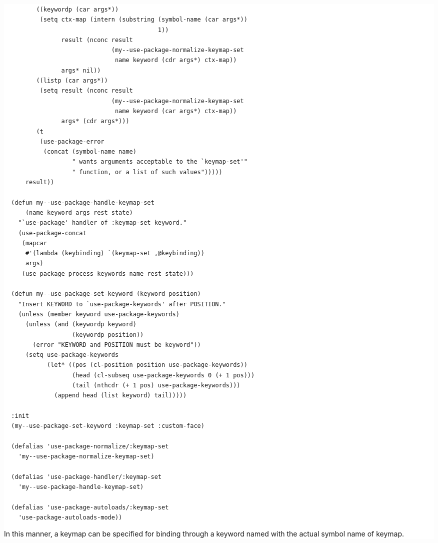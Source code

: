              ((keywordp (car args*))
              (setq ctx-map (intern (substring (symbol-name (car args*))
                                               1))
                    result (nconc result
                                  (my--use-package-normalize-keymap-set
                                   name keyword (cdr args*) ctx-map))
                    args* nil))
             ((listp (car args*))
              (setq result (nconc result
                                  (my--use-package-normalize-keymap-set
                                   name keyword (car args*) ctx-map))
                    args* (cdr args*)))
             (t
              (use-package-error
               (concat (symbol-name name)
                       " wants arguments acceptable to the `keymap-set'"
                       " function, or a list of such values")))))
          result))
    
      (defun my--use-package-handle-keymap-set
          (name keyword args rest state)
        "`use-package' handler of :keymap-set keyword."
        (use-package-concat
         (mapcar
          #'(lambda (keybinding) `(keymap-set ,@keybinding))
          args)
         (use-package-process-keywords name rest state)))
    
      (defun my--use-package-set-keyword (keyword position)
        "Insert KEYWORD to `use-package-keywords' after POSITION."
        (unless (member keyword use-package-keywords)
          (unless (and (keywordp keyword)
                       (keywordp position))
            (error "KEYWORD and POSITION must be keyword"))
          (setq use-package-keywords
                (let* ((pos (cl-position position use-package-keywords))
                       (head (cl-subseq use-package-keywords 0 (+ 1 pos)))
                       (tail (nthcdr (+ 1 pos) use-package-keywords)))
                  (append head (list keyword) tail)))))
    
      :init
      (my--use-package-set-keyword :keymap-set :custom-face)
    
      (defalias 'use-package-normalize/:keymap-set
        'my--use-package-normalize-keymap-set)
    
      (defalias 'use-package-handler/:keymap-set
        'my--use-package-handle-keymap-set)
    
      (defalias 'use-package-autoloads/:keymap-set
        'use-package-autoloads-mode))

In this manner, a keymap can be specified for binding through a keyword
named with the actual symbol name of keymap.

